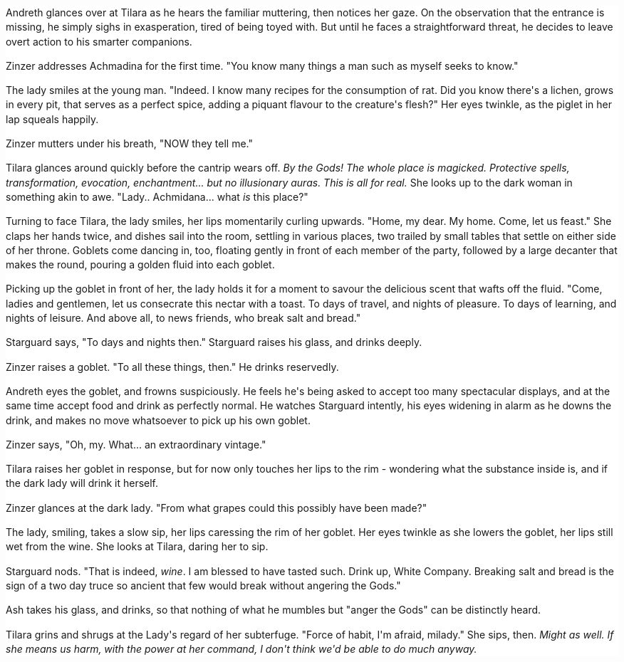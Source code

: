 Andreth glances over at Tilara as he hears the familiar muttering, then notices her gaze. On the observation that the entrance is missing, he simply sighs in exasperation, tired of being toyed with. But until he faces a straightforward threat, he decides to leave overt action to his smarter companions.

Zinzer addresses Achmadina for the first time. "You know many things a man such as myself seeks to know."

The lady smiles at the young man. "Indeed. I know many recipes for the consumption of rat. Did you know there's a lichen, grows in every pit, that serves as a perfect spice, adding a piquant flavour to the creature's flesh?" Her eyes twinkle, as the piglet in her lap squeals happily.

Zinzer mutters under his breath, "NOW they tell me."

Tilara glances around quickly before the cantrip wears off. _By the Gods! The whole place is magicked. Protective spells, transformation, evocation, enchantment... but no illusionary auras. This is all for real._ She looks up to the dark woman in something akin to awe. "Lady.. Achmidana... what _is_ this place?"

Turning to face Tilara, the lady smiles, her lips momentarily curling upwards. "Home, my dear. My home. Come, let us feast." She claps her hands twice, and dishes sail into the room, settling in various places, two trailed by small tables that settle on either side of her throne. Goblets come dancing in, too, floating gently in front of each member of the party, followed by a large decanter that makes the round, pouring a golden fluid into each goblet.

Picking up the goblet in front of her, the lady holds it for a moment to savour the delicious scent that wafts off the fluid. "Come, ladies and gentlemen, let us consecrate this nectar with a toast. To days of travel, and nights of pleasure. To days of learning, and nights of leisure. And above all, to news friends, who break salt and bread."

Starguard says, "To days and nights then." Starguard raises his glass, and drinks deeply.

Zinzer raises a goblet. "To all these things, then." He drinks reservedly.

Andreth eyes the goblet, and frowns suspiciously. He feels he's being asked to accept too many spectacular displays, and at the same time accept food and drink as perfectly normal. He watches Starguard intently, his eyes widening in alarm as he downs the drink, and makes no move whatsoever to pick up his own goblet.

Zinzer says, "Oh, my. What... an extraordinary vintage."

Tilara raises her goblet in response, but for now only touches her lips to the rim - wondering what the substance inside is, and if the dark lady will drink it herself.

Zinzer glances at the dark lady. "From what grapes could this possibly have been made?"

The lady, smiling, takes a slow sip, her lips caressing the rim of her goblet. Her eyes twinkle as she lowers the goblet, her lips still wet from the wine. She looks at Tilara, daring her to sip.

Starguard nods. "That is indeed, _wine_. I am blessed to have tasted such. Drink up, White Company. Breaking salt and bread is the sign of a two day truce so ancient that few would break without angering the Gods."

Ash takes his glass, and drinks, so that nothing of what he mumbles but "anger the Gods" can be distinctly heard.

Tilara grins and shrugs at the Lady's regard of her subterfuge. "Force of habit, I'm afraid, milady." She sips, then. _Might as well. If she means us harm, with the power at her command, I don't think we'd be able to do much anyway._
